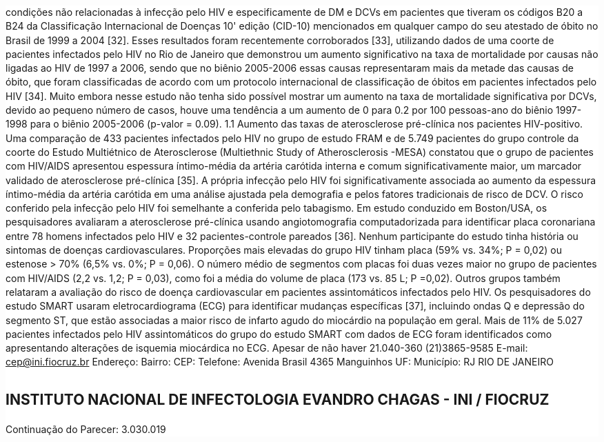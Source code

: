condições não relacionadas à infecção pelo HIV e especificamente de DM e DCVs em pacientes que tiveram os códigos B20 a B24 da Classificação Internacional de Doenças 10' edição (CID-10) mencionados em qualquer campo do seu atestado de óbito no Brasil de 1999 a 2004 [32]. Esses resultados foram recentemente corroborados [33], utilizando dados de uma coorte de pacientes infectados pelo HIV no Rio de Janeiro que demonstrou um aumento significativo na taxa de mortalidade por causas não ligadas ao HIV de 1997 a 2006, sendo que no biênio 2005-2006 essas causas representaram mais da metade das causas de óbito, que foram classificadas de acordo com um protocolo internacional de classificação de óbitos em pacientes infectados pelo HIV [34]. Muito embora nesse estudo não tenha sido possível mostrar um aumento na taxa de mortalidade significativa por DCVs, devido ao pequeno número de casos, houve uma tendência a um aumento de 0 para 0.2 por 100 pessoas-ano do biênio 1997-1998 para o biênio 2005-2006 (p-valor = 0.09). 1.1 Aumento das taxas de aterosclerose pré-clínica nos pacientes HIV-positivo. Uma comparação de 433 pacientes infectados pelo HIV no grupo de estudo FRAM e de 5.749 pacientes do grupo controle da coorte do Estudo Multiétnico de Aterosclerose (Multiethnic Study of Atherosclerosis -MESA) constatou que o grupo de pacientes com HIV/AIDS apresentou espessura íntimo-média da artéria carótida interna e comum significativamente maior, um marcador validado de aterosclerose pré-clínica [35]. A própria infecção pelo HIV foi significativamente associada ao aumento da espessura íntimo-média da artéria carótida em uma análise ajustada pela demografia e pelos fatores tradicionais de risco de DCV. O risco conferido pela infecção pelo HIV foi semelhante a conferida pelo tabagismo. Em estudo conduzido em Boston/USA,  os  pesquisadores  avaliaram  a  aterosclerose  pré-clínica  usando  angiotomografia computadorizada  para  identificar  placa  coronariana  entre  78  homens  infectados  pelo HIV e 32 pacientes-controle pareados [36]. Nenhum participante do estudo tinha história ou sintomas de doenças cardiovasculares. Proporções mais elevadas do grupo HIV tinham placa (59% vs. 34%; P = 0,02) ou estenose &gt; 70% (6,5% vs. 0%; P = 0,06). O número médio de segmentos com placas foi duas vezes maior no grupo de pacientes com HIV/AIDS (2,2 vs. 1,2; P = 0,03), como foi a média do volume de placa (173 vs. 85 L; P =0,02). Outros grupos também relataram a avaliação do risco de doença cardiovascular em pacientes  assintomáticos  infectados  pelo  HIV.  Os  pesquisadores  do  estudo  SMART  usaram eletrocardiograma (ECG) para identificar mudanças específicas [37], incluindo ondas Q e depressão do segmento ST, que estão associadas a maior risco de infarto agudo do miocárdio na população em geral. Mais de 11% de 5.027 pacientes infectados pelo HIV assintomáticos do grupo do estudo SMART com dados de ECG foram identificados como apresentando alterações de isquemia miocárdica no ECG. Apesar de não haver
21.040-360
(21)3865-9585
E-mail:
cep@ini.fiocruz.br
Endereço:
Bairro:
CEP:
Telefone:
Avenida Brasil 4365
Manguinhos
UF:
Município:
RJ
RIO DE JANEIRO
## INSTITUTO NACIONAL DE INFECTOLOGIA EVANDRO CHAGAS - INI / FIOCRUZ

Continuação do Parecer: 3.030.019